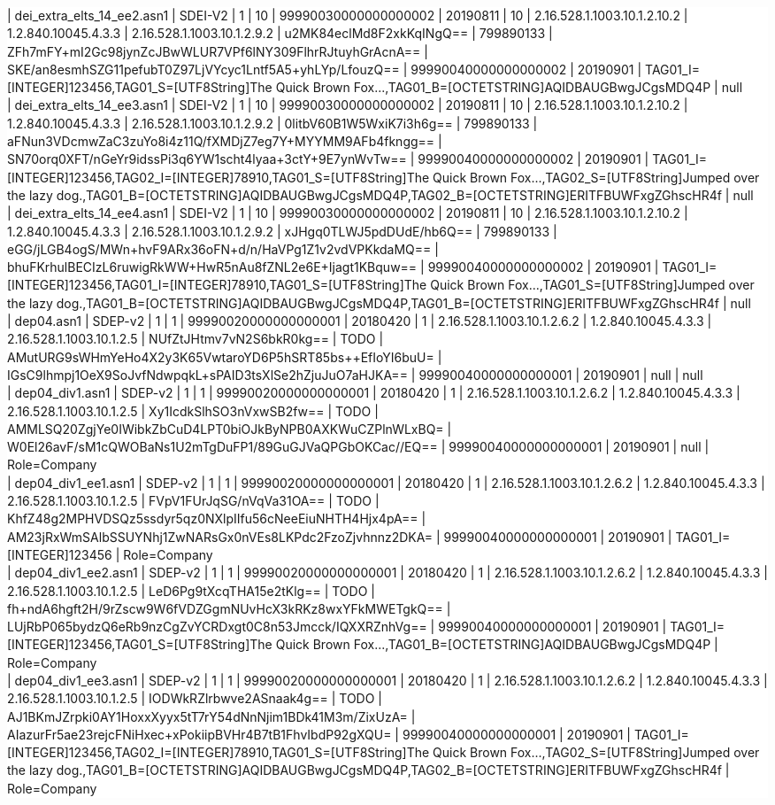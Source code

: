 | dei_extra_elts_14_ee2.asn1 | SDEI-V2   | 1             | 10                  | 99990030000000000002 | 20190811               | 10                | 2.16.528.1.1003.10.1.2.10.2 | 1.2.840.10045.4.3.3     | 2.16.528.1.1003.10.1.2.9.2 | u2MK84eclMd8F2xkKqINgQ== | 799890133  | ZFh7mFY+mI2Gc98jynZcJBwWLUR7VPf6lNY309FlhrRJtuyhGrAcnA== | SKE/an8esmhSZG11pefubT0Z97LjVYcyc1Lntf5A5+yhLYp/LfouzQ== | 99990040000000000002 | 20190901     | TAG01_I=[INTEGER]123456,TAG01_S=[UTF8String]The Quick Brown Fox...,TAG01_B=[OCTETSTRING]AQIDBAUGBwgJCgsMDQ4P                                                                                                                | null                              
| dei_extra_elts_14_ee3.asn1 | SDEI-V2   | 1             | 10                  | 99990030000000000002 | 20190811               | 10                | 2.16.528.1.1003.10.1.2.10.2 | 1.2.840.10045.4.3.3     | 2.16.528.1.1003.10.1.2.9.2 | 0litbV60B1W5WxiK7i3h6g== | 799890133  | aFNun3VDcmwZaC3zuYo8i4z11Q/fXMDjZ7eg7Y+MYYMM9AFb4fkngg== | SN70orq0XFT/nGeYr9idssPi3q6YW1scht4lyaa+3ctY+9E7ynWvTw== | 99990040000000000002 | 20190901     | TAG01_I=[INTEGER]123456,TAG02_I=[INTEGER]78910,TAG01_S=[UTF8String]The Quick Brown Fox...,TAG02_S=[UTF8String]Jumped over the lazy dog.,TAG01_B=[OCTETSTRING]AQIDBAUGBwgJCgsMDQ4P,TAG02_B=[OCTETSTRING]ERITFBUWFxgZGhscHR4f | null                              
| dei_extra_elts_14_ee4.asn1 | SDEI-V2   | 1             | 10                  | 99990030000000000002 | 20190811               | 10                | 2.16.528.1.1003.10.1.2.10.2 | 1.2.840.10045.4.3.3     | 2.16.528.1.1003.10.1.2.9.2 | xJHgq0TLWJ5pdDUdE/hb6Q== | 799890133  | eGG/jLGB4ogS/MWn+hvF9ARx36oFN+d/n/HaVPg1Z1v2vdVPKkdaMQ== | bhuFKrhulBECIzL6ruwigRkWW+HwR5nAu8fZNL2e6E+Ijagt1KBquw== | 99990040000000000002 | 20190901     | TAG01_I=[INTEGER]123456,TAG01_I=[INTEGER]78910,TAG01_S=[UTF8String]The Quick Brown Fox...,TAG01_S=[UTF8String]Jumped over the lazy dog.,TAG01_B=[OCTETSTRING]AQIDBAUGBwgJCgsMDQ4P,TAG01_B=[OCTETSTRING]ERITFBUWFxgZGhscHR4f | null                              
| dep04.asn1                 | SDEP-v2   | 1             | 1                   | 99990020000000000001 | 20180420               | 1                 | 2.16.528.1.1003.10.1.2.6.2  | 1.2.840.10045.4.3.3     | 2.16.528.1.1003.10.1.2.5   | NUfZtJHtmv7vN2S6bkR0kg== | TODO       | AMutURG9sWHmYeHo4X2y3K65VwtaroYD6P5hSRT85bs++EfIoYI6buU= | IGsC9lhmpj1OeX9SoJvfNdwpqkL+sPAID3tsXlSe2hZjuJuO7aHJKA== | 99990040000000000001 | 20190901     | null                                                                                                                                                                                                                        | null                              
| dep04_div1.asn1            | SDEP-v2   | 1             | 1                   | 99990020000000000001 | 20180420               | 1                 | 2.16.528.1.1003.10.1.2.6.2  | 1.2.840.10045.4.3.3     | 2.16.528.1.1003.10.1.2.5   | Xy1IcdkSlhSO3nVxwSB2fw== | TODO       | AMMLSQ20ZgjYe0IWibkZbCuD4LPT0biOJkByNPB0AXKWuCZPlnWLxBQ= | W0El26avF/sM1cQWOBaNs1U2mTgDuFP1/89GuGJVaQPGbOKCac//EQ== | 99990040000000000001 | 20190901     | null                                                                                                                                                                                                                        | Role=Company                      
| dep04_div1_ee1.asn1        | SDEP-v2   | 1             | 1                   | 99990020000000000001 | 20180420               | 1                 | 2.16.528.1.1003.10.1.2.6.2  | 1.2.840.10045.4.3.3     | 2.16.528.1.1003.10.1.2.5   | FVpV1FUrJqSG/nVqVa31OA== | TODO       | KhfZ48g2MPHVDSQz5ssdyr5qz0NXlpIIfu56cNeeEiuNHTH4Hjx4pA== | AM23jRxWmSAlbSSUYNhj1ZwNARsGx0nVEs8LKPdc2FzoZjvhnnz2DKA= | 99990040000000000001 | 20190901     | TAG01_I=[INTEGER]123456                                                                                                                                                                                                     | Role=Company                      
| dep04_div1_ee2.asn1        | SDEP-v2   | 1             | 1                   | 99990020000000000001 | 20180420               | 1                 | 2.16.528.1.1003.10.1.2.6.2  | 1.2.840.10045.4.3.3     | 2.16.528.1.1003.10.1.2.5   | LeD6Pg9tXcqTHA15e2tKlg== | TODO       | fh+ndA6hgft2H/9rZscw9W6fVDZGgmNUvHcX3kRKz8wxYFkMWETgkQ== | LUjRbP065bydzQ6eRb9nzCgZvYCRDxgt0C8n53Jmcck/IQXXRZnhVg== | 99990040000000000001 | 20190901     | TAG01_I=[INTEGER]123456,TAG01_S=[UTF8String]The Quick Brown Fox...,TAG01_B=[OCTETSTRING]AQIDBAUGBwgJCgsMDQ4P                                                                                                                | Role=Company                      
| dep04_div1_ee3.asn1        | SDEP-v2   | 1             | 1                   | 99990020000000000001 | 20180420               | 1                 | 2.16.528.1.1003.10.1.2.6.2  | 1.2.840.10045.4.3.3     | 2.16.528.1.1003.10.1.2.5   | IODWkRZlrbwve2ASnaak4g== | TODO       | AJ1BKmJZrpki0AY1HoxxXyyx5tT7rY54dNnNjim1BDk41M3m/ZixUzA= | AIazurFr5ae23rejcFNiHxec+xPokiipBVHr4B7tB1FhvIbdP92gXQU= | 99990040000000000001 | 20190901     | TAG01_I=[INTEGER]123456,TAG02_I=[INTEGER]78910,TAG01_S=[UTF8String]The Quick Brown Fox...,TAG02_S=[UTF8String]Jumped over the lazy dog.,TAG01_B=[OCTETSTRING]AQIDBAUGBwgJCgsMDQ4P,TAG02_B=[OCTETSTRING]ERITFBUWFxgZGhscHR4f | Role=Company                      